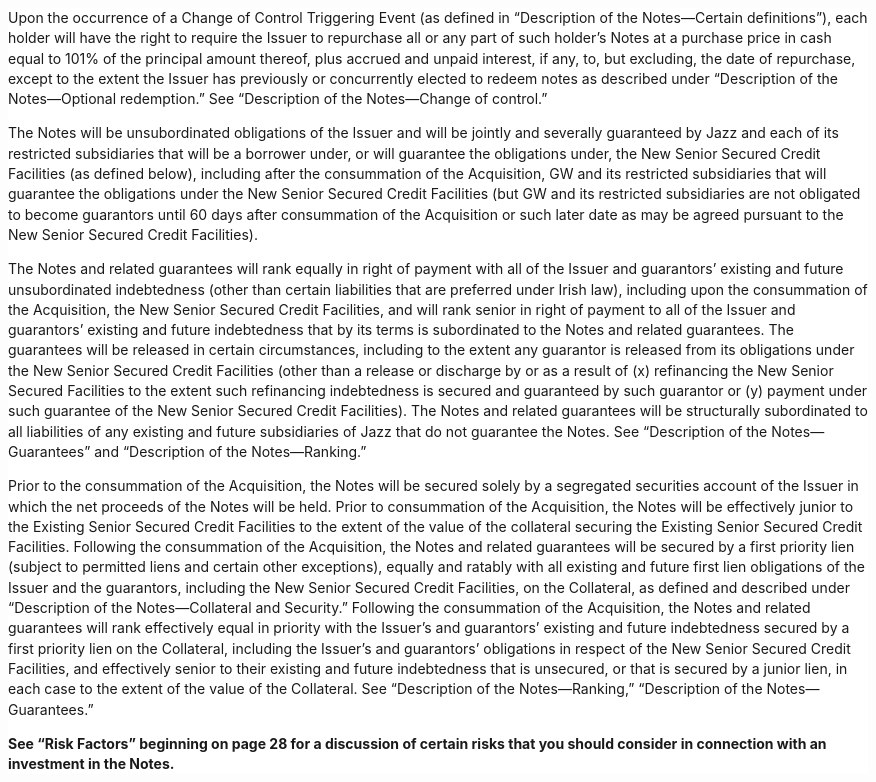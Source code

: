 Upon the occurrence of a Change of Control Triggering Event (as defined in “Description of the Notes—Certain definitions”), each holder will have the right
to require the Issuer to repurchase all or any part of such holder’s Notes at a purchase price in cash equal to 101% of the principal amount thereof, plus accrued and
unpaid interest, if any, to, but excluding, the date of repurchase, except to the extent the Issuer has previously or concurrently elected to redeem notes as described under
“Description of the Notes—Optional redemption.” See “Description of the Notes—Change of control.”

The Notes will be unsubordinated obligations of the Issuer and will be jointly and severally guaranteed by Jazz and each of its restricted subsidiaries that will
be a borrower under, or will guarantee the obligations under, the New Senior Secured Credit Facilities (as defined below), including after the consummation of the
Acquisition, GW and its restricted subsidiaries that will guarantee the obligations under the New Senior Secured Credit Facilities (but GW and its restricted subsidiaries
are not obligated to become guarantors until 60 days after consummation of the Acquisition or such later date as may be agreed pursuant to the New Senior Secured
Credit Facilities).

The Notes and related guarantees will rank equally in right of payment with all of the Issuer and guarantors’ existing and future unsubordinated indebtedness
(other than certain liabilities that are preferred under Irish law), including upon the consummation of the Acquisition, the New Senior Secured Credit Facilities, and will
rank senior in right of payment to all of the Issuer and guarantors’ existing and future indebtedness that by its terms is subordinated to the Notes and related guarantees.
The guarantees will be released in certain circumstances, including to the extent any guarantor is released from its obligations under the New Senior Secured Credit
Facilities (other than a release or discharge by or as a result of (x) refinancing the New Senior Secured Facilities to the extent such refinancing indebtedness is secured
and guaranteed by such guarantor or (y) payment under such guarantee of the New Senior Secured Credit Facilities). The Notes and related guarantees will be
structurally subordinated to all liabilities of any existing and future subsidiaries of Jazz that do not guarantee the Notes. See “Description of the Notes—Guarantees” and
“Description of the Notes—Ranking.”

Prior to the consummation of the Acquisition, the Notes will be secured solely by a segregated securities account of the Issuer in which the net proceeds of the
Notes will be held. Prior to consummation of the Acquisition, the Notes will be effectively junior to the Existing Senior Secured Credit Facilities to the extent of the
value of the collateral securing the Existing Senior Secured Credit Facilities. Following the consummation of the Acquisition, the Notes and related guarantees will be
secured by a first priority lien (subject to permitted liens and certain other exceptions), equally and ratably with all existing and future first lien obligations of the Issuer
and the guarantors, including the New Senior Secured Credit Facilities, on the Collateral, as defined and described under “Description of the Notes—Collateral and
Security.” Following the consummation of the Acquisition, the Notes and related guarantees will rank effectively equal in priority with the Issuer’s and guarantors’
existing and future indebtedness secured by a first priority lien on the Collateral, including the Issuer’s and guarantors’ obligations in respect of the New Senior Secured
Credit Facilities, and effectively senior to their existing and future indebtedness that is unsecured, or that is secured by a junior lien, in each case to the extent of the value
of the Collateral. See “Description of the Notes—Ranking,” “Description of the Notes—Guarantees.”

**See “Risk Factors” beginning on page 28 for a discussion of certain risks that you should consider in connection with an investment in the Notes.**
